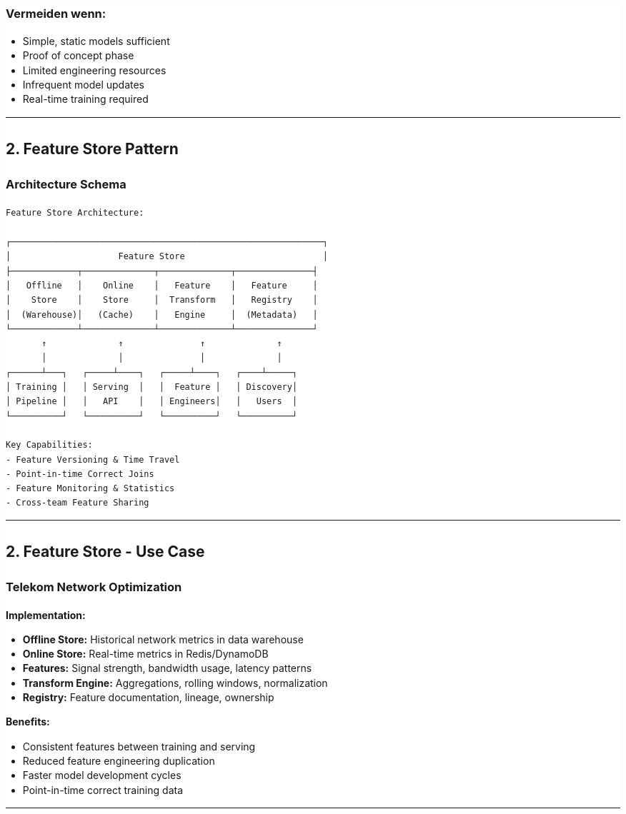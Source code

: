### Vermeiden wenn:
- Simple, static models sufficient
- Proof of concept phase
- Limited engineering resources
- Infrequent model updates
- Real-time training required

---

## 2. Feature Store Pattern

### Architecture Schema
```
Feature Store Architecture:

┌─────────────────────────────────────────────────────────────┐
│                     Feature Store                           │
├─────────────┬──────────────┬──────────────┬───────────────┤
│   Offline   │    Online    │   Feature    │   Feature     │
│    Store    │    Store     │  Transform   │   Registry    │
│  (Warehouse)│   (Cache)    │   Engine     │  (Metadata)   │
└─────────────┴──────────────┴──────────────┴───────────────┘
       ↑              ↑               ↑              ↑
       │              │               │              │
┌──────┴───┐   ┌─────┴────┐   ┌─────┴────┐   ┌────┴─────┐
│ Training │   │ Serving  │   │  Feature │   │ Discovery│
│ Pipeline │   │   API    │   │ Engineers│   │   Users  │
└──────────┘   └──────────┘   └──────────┘   └──────────┘

Key Capabilities:
- Feature Versioning & Time Travel
- Point-in-time Correct Joins
- Feature Monitoring & Statistics
- Cross-team Feature Sharing
```

---

## 2. Feature Store - Use Case

### Telekom Network Optimization

**Implementation:**
- **Offline Store:** Historical network metrics in data warehouse
- **Online Store:** Real-time metrics in Redis/DynamoDB
- **Features:** Signal strength, bandwidth usage, latency patterns
- **Transform Engine:** Aggregations, rolling windows, normalization
- **Registry:** Feature documentation, lineage, ownership

**Benefits:**
- Consistent features between training and serving
- Reduced feature engineering duplication
- Faster model development cycles
- Point-in-time correct training data

---